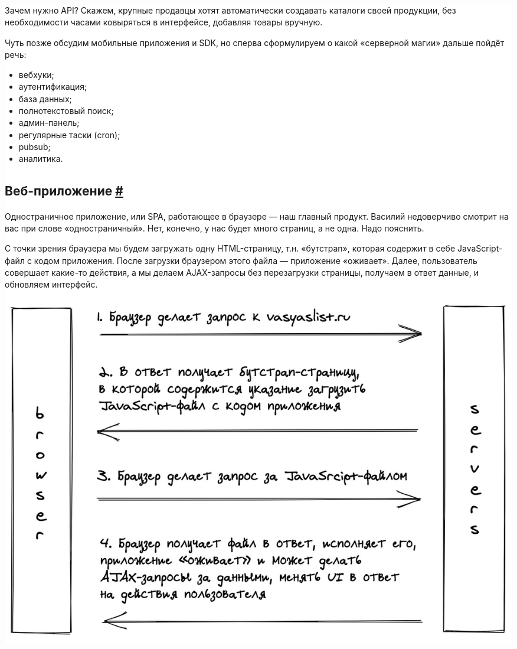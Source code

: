 Зачем нужно API? Скажем, крупные продавцы хотят автоматически создавать каталоги своей продукции, без необходимости часами ковыряться в интерфейсе, добавляя товары вручную.

Чуть позже обсудим мобильные приложения и SDK, но сперва сформулируем о какой «серверной магии» дальше пойдёт речь:

*   вебхуки;
*   аутентификация;
*   база данных;
*   полнотекстовый поиск;
*   админ-панель;
*   регулярные таски (cron);
*   pubsub;
*   аналитика.

Веб-приложение [#](#веб-приложение)
-----------------------------------

Одностраничное приложение, или SPA, работающее в браузере — наш главный продукт. Василий недоверчиво смотрит на вас при слове «одностраничный». Нет, конечно, у нас будет много страниц, а не одна. Надо пояснить.

С точки зрения браузера мы будем загружать одну HTML-страницу, т.н. «бутстрап», которая содержит в себе JavaScript-файл с кодом приложения. После загрузки браузером этого файла — приложение «оживает». Далее, пользователь совершает какие-то действия, а мы делаем AJAX-запросы без перезагрузки страницы, получаем в ответ данные, и обновляем интерфейс.

![](./images/what-is-system-design--spa.jpg)
